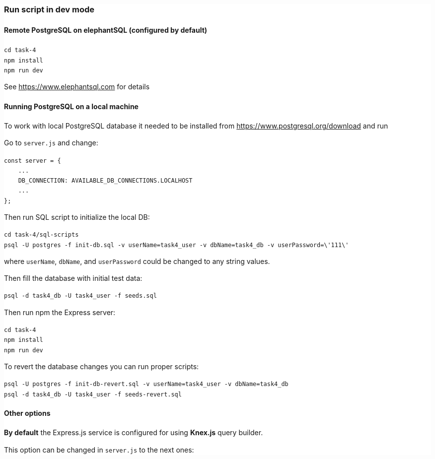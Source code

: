 ### Run script in dev mode

#### Remote PostgreSQL on elephantSQL (configured by default)

```
cd task-4
npm install
npm run dev
```
See https://www.elephantsql.com for details 

#### Running PostgreSQL on a local machine

To work with local PostgreSQL database it needed to be installed from https://www.postgresql.org/download and run 


Go to `server.js` and change:
```
const server = {
    ...
    DB_CONNECTION: AVAILABLE_DB_CONNECTIONS.LOCALHOST
    ...
};
```

Then run SQL script to initialize the local DB:
```
cd task-4/sql-scripts
psql -U postgres -f init-db.sql -v userName=task4_user -v dbName=task4_db -v userPassword=\'111\'
```
where `userName`, `dbName`, and `userPassword` could be changed to any string values.

Then fill the database with initial test data:
```
psql -d task4_db -U task4_user -f seeds.sql
```

Then run npm the Express server:
```
cd task-4
npm install
npm run dev
```

To revert the database changes you can run proper scripts:
```
psql -U postgres -f init-db-revert.sql -v userName=task4_user -v dbName=task4_db
psql -d task4_db -U task4_user -f seeds-revert.sql
```

#### Other options

**By default** the Express.js service is configured for using **Knex.js** query builder.

This option can be changed in `server.js` to the next ones:
